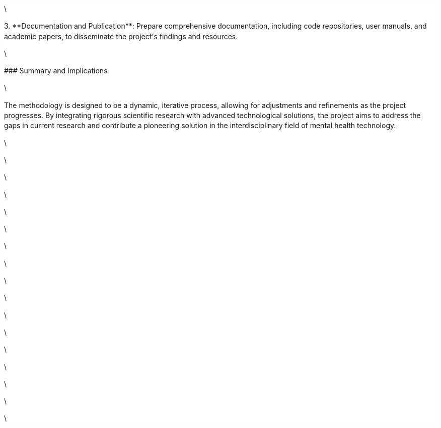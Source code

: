 \


3\. \*\*Documentation and Publication\*\*: Prepare comprehensive documentation, including code repositories, user manuals, and academic papers, to disseminate the project's findings and resources.

\


\### Summary and Implications

\


The methodology is designed to be a dynamic, iterative process, allowing for adjustments and refinements as the project progresses. By integrating rigorous scientific research with advanced technological solutions, the project aims to address the gaps in current research and contribute a pioneering solution in the interdisciplinary field of mental health technology.

\


\


\


\


\


\


\


\


\


\


\


\


\


\


\


\


\

